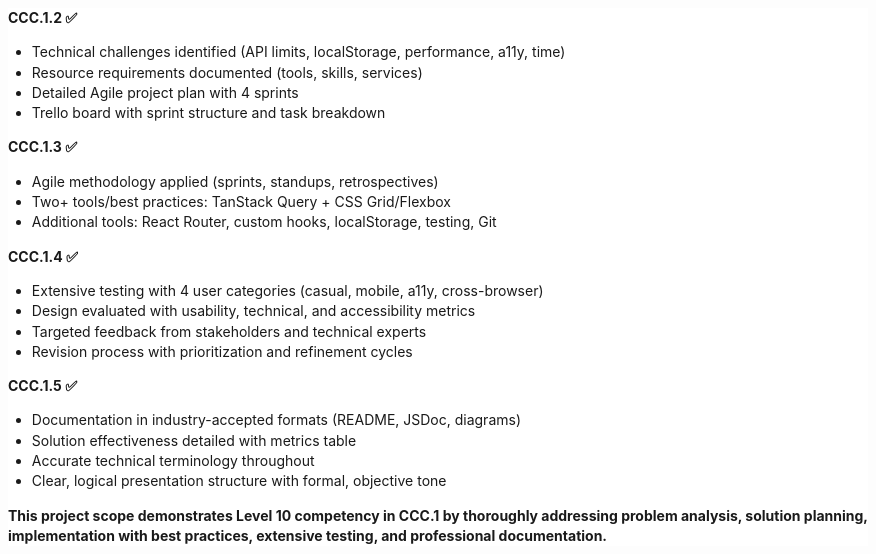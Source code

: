 **CCC.1.2 ✅**
- Technical challenges identified (API limits, localStorage, performance, a11y, time)
- Resource requirements documented (tools, skills, services)
- Detailed Agile project plan with 4 sprints
- Trello board with sprint structure and task breakdown

**CCC.1.3 ✅**
- Agile methodology applied (sprints, standups, retrospectives)
- Two+ tools/best practices: TanStack Query + CSS Grid/Flexbox
- Additional tools: React Router, custom hooks, localStorage, testing, Git

**CCC.1.4 ✅**
- Extensive testing with 4 user categories (casual, mobile, a11y, cross-browser)
- Design evaluated with usability, technical, and accessibility metrics
- Targeted feedback from stakeholders and technical experts
- Revision process with prioritization and refinement cycles

**CCC.1.5 ✅**
- Documentation in industry-accepted formats (README, JSDoc, diagrams)
- Solution effectiveness detailed with metrics table
- Accurate technical terminology throughout
- Clear, logical presentation structure with formal, objective tone

**This project scope demonstrates Level 10 competency in CCC.1 by thoroughly addressing problem analysis, solution planning, implementation with best practices, extensive testing, and professional documentation.**
